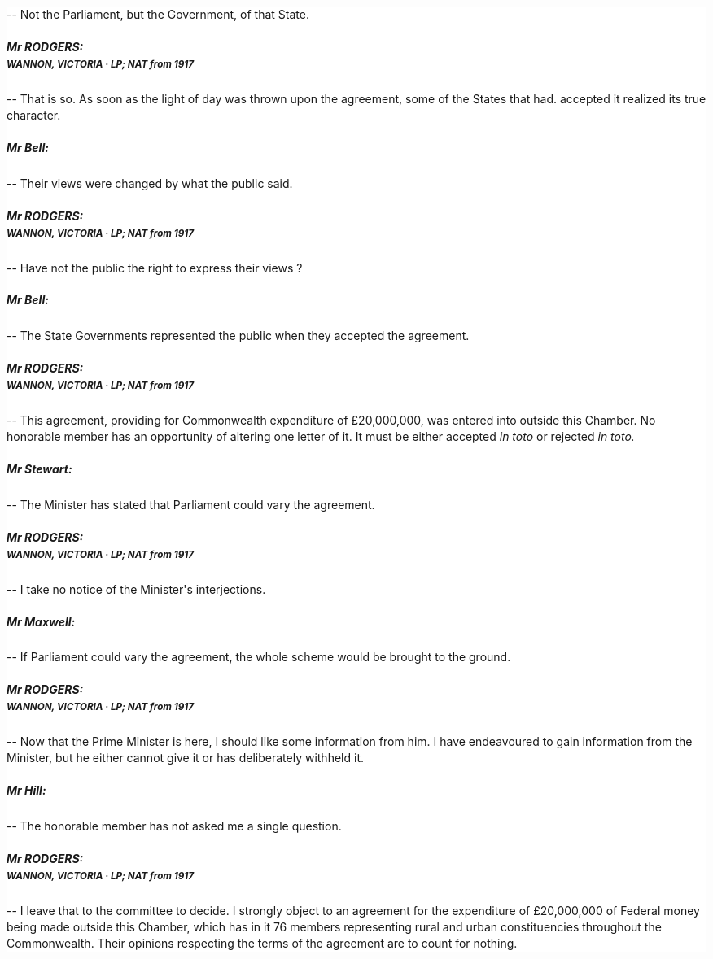 -- Not the Parliament, but the Government, of that State. 

##### Mr RODGERS:<br><small class="text-muted">WANNON, VICTORIA &middot; LP; NAT from 1917</small>

-- That is so. As soon as the light of day was thrown upon the agreement, some of the States that had. accepted it realized its true character. 

##### Mr Bell:

-- Their views were changed by what the public said. 

##### Mr RODGERS:<br><small class="text-muted">WANNON, VICTORIA &middot; LP; NAT from 1917</small>

-- Have not the public the right to express their views ? 

##### Mr Bell:

-- The State Governments represented the public when they accepted the agreement. 

##### Mr RODGERS:<br><small class="text-muted">WANNON, VICTORIA &middot; LP; NAT from 1917</small>

-- This agreement, providing for Commonwealth expenditure of £20,000,000, was entered into outside this Chamber. No honorable member has an opportunity of altering one letter of it. It must be either accepted  *in toto*  or rejected  *in toto.* 

##### Mr Stewart:

-- The Minister has stated that Parliament could vary the agreement. 

##### Mr RODGERS:<br><small class="text-muted">WANNON, VICTORIA &middot; LP; NAT from 1917</small>

-- I take no notice of the Minister's interjections. 

##### Mr Maxwell:

-- If Parliament could vary the agreement, the whole scheme would be brought to the ground. 

##### Mr RODGERS:<br><small class="text-muted">WANNON, VICTORIA &middot; LP; NAT from 1917</small>

-- Now that the Prime Minister is here, I should like some information from him. I have endeavoured to gain information from the Minister, but he either cannot give it or has deliberately withheld it. 

##### Mr Hill:

-- The honorable member has not asked me a single question. 

##### Mr RODGERS:<br><small class="text-muted">WANNON, VICTORIA &middot; LP; NAT from 1917</small>

-- I leave that to the committee to decide. I strongly object to an agreement for the expenditure of £20,000,000 of Federal money being made outside this Chamber, which has in it 76 members representing rural and urban constituencies throughout the Commonwealth. Their opinions respecting the terms of the agreement are to count for nothing. 
